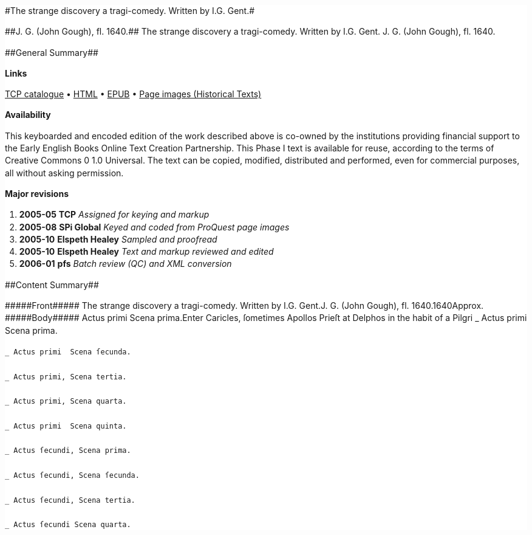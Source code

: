 #The strange discovery a tragi-comedy. Written by I.G. Gent.#

##J. G. (John Gough), fl. 1640.##
The strange discovery a tragi-comedy. Written by I.G. Gent.
J. G. (John Gough), fl. 1640.

##General Summary##

**Links**

[TCP catalogue](http://www.ota.ox.ac.uk/tcp/)  • 
[HTML](http://tei.it.ox.ac.uk/tcp/Texts-HTML/free/A01/A01989.html)  • 
[EPUB](http://tei.it.ox.ac.uk/tcp/Texts-EPUB/free/A01/A01989.epub) • 
[Page images (Historical Texts)](https://data.historicaltexts.jisc.ac.uk/view?pubId=eebo-99839104e&pageId=eebo-99839104e-3500-1)

**Availability**

This keyboarded and encoded edition of the
	       work described above is co-owned by the institutions
	       providing financial support to the Early English Books
	       Online Text Creation Partnership. This Phase I text is
	       available for reuse, according to the terms of Creative
	       Commons 0 1.0 Universal. The text can be copied,
	       modified, distributed and performed, even for
	       commercial purposes, all without asking permission.

**Major revisions**

1. __2005-05__ __TCP__ *Assigned for keying and markup*
1. __2005-08__ __SPi Global__ *Keyed and coded from ProQuest page images*
1. __2005-10__ __Elspeth Healey__ *Sampled and proofread*
1. __2005-10__ __Elspeth Healey__ *Text and markup reviewed and edited*
1. __2006-01__ __pfs__ *Batch review (QC) and XML conversion*

##Content Summary##

#####Front#####
The strange discovery a tragi-comedy. Written by I.G. Gent.J. G. (John Gough), fl. 1640.1640Approx. 
#####Body#####
Actus primi Scena prima.Enter Caricles, ſometimes Apollos Prieſt at Delphos in the habit of a Pilgri
    _ Actus primi Scena prima.

    _ Actus primi  Scena ſecunda.

    _ Actus primi, Scena tertia.

    _ Actus primi, Scena quarta.

    _ Actus primi  Scena quinta.

    _ Actus ſecundi, Scena prima.

    _ Actus ſecundi, Scena ſecunda.

    _ Actus ſecundi, Scena tertia.

    _ Actus ſecundi Scena quarta.
